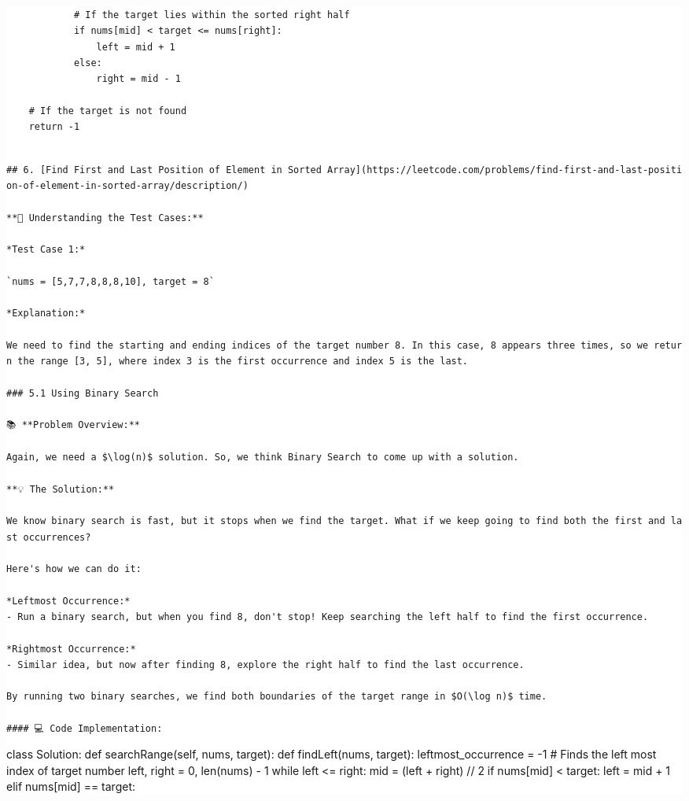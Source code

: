                 # If the target lies within the sorted right half
                if nums[mid] < target <= nums[right]:
                    left = mid + 1
                else:
                    right = mid - 1
        
        # If the target is not found
        return -1
```

## 6. [Find First and Last Position of Element in Sorted Array](https://leetcode.com/problems/find-first-and-last-position-of-element-in-sorted-array/description/)

**🎯 Understanding the Test Cases:**

*Test Case 1:*

`nums = [5,7,7,8,8,8,10], target = 8`

*Explanation:*

We need to find the starting and ending indices of the target number 8. In this case, 8 appears three times, so we return the range [3, 5], where index 3 is the first occurrence and index 5 is the last.

### 5.1 Using Binary Search

📚 **Problem Overview:**

Again, we need a $\log(n)$ solution. So, we think Binary Search to come up with a solution. 

**💡 The Solution:**

We know binary search is fast, but it stops when we find the target. What if we keep going to find both the first and last occurrences?

Here's how we can do it:

*Leftmost Occurrence:*
- Run a binary search, but when you find 8, don't stop! Keep searching the left half to find the first occurrence.

*Rightmost Occurrence:*
- Similar idea, but now after finding 8, explore the right half to find the last occurrence.

By running two binary searches, we find both boundaries of the target range in $O(\log n)$ time. 

#### 💻 Code Implementation:
```
class Solution:
    def searchRange(self, nums, target):
        def findLeft(nums, target):
            leftmost_occurrence = -1
            # Finds the left most index of target number
            left, right = 0, len(nums) - 1
            while left <= right:
                mid = (left + right) // 2
                if nums[mid] < target:
                    left = mid + 1
                elif nums[mid] == target:
